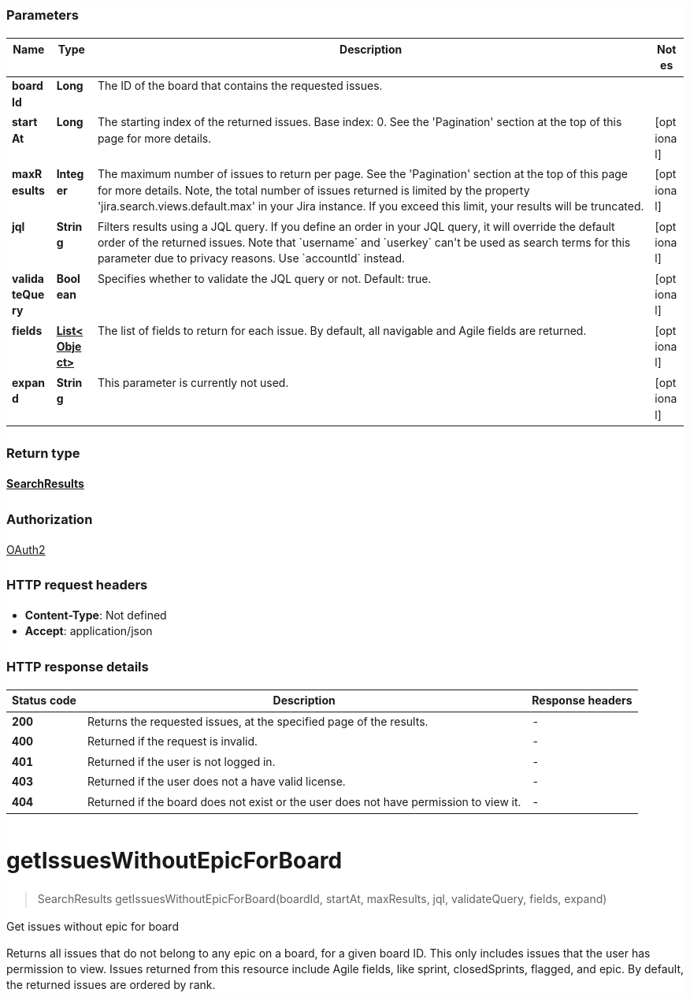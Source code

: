 
### Parameters

| Name | Type | Description  | Notes |
|------------- | ------------- | ------------- | -------------|
| **boardId** | **Long**| The ID of the board that contains the requested issues. | |
| **startAt** | **Long**| The starting index of the returned issues. Base index: 0. See the &#39;Pagination&#39; section at the top of this page for more details. | [optional] |
| **maxResults** | **Integer**| The maximum number of issues to return per page. See the &#39;Pagination&#39; section at the top of this page for more details. Note, the total number of issues returned is limited by the property &#39;jira.search.views.default.max&#39; in your Jira instance. If you exceed this limit, your results will be truncated. | [optional] |
| **jql** | **String**| Filters results using a JQL query. If you define an order in your JQL query, it will override the default order of the returned issues.   Note that &#x60;username&#x60; and &#x60;userkey&#x60; can&#39;t be used as search terms for this parameter due to privacy reasons. Use &#x60;accountId&#x60; instead. | [optional] |
| **validateQuery** | **Boolean**| Specifies whether to validate the JQL query or not. Default: true. | [optional] |
| **fields** | [**List&lt;Object&gt;**](Object.md)| The list of fields to return for each issue. By default, all navigable and Agile fields are returned. | [optional] |
| **expand** | **String**| This parameter is currently not used. | [optional] |

### Return type

[**SearchResults**](SearchResults.md)

### Authorization

[OAuth2](../README.md#OAuth2)

### HTTP request headers

 - **Content-Type**: Not defined
 - **Accept**: application/json

### HTTP response details
| Status code | Description | Response headers |
|-------------|-------------|------------------|
| **200** | Returns the requested issues, at the specified page of the results. |  -  |
| **400** | Returned if the request is invalid. |  -  |
| **401** | Returned if the user is not logged in. |  -  |
| **403** | Returned if the user does not a have valid license. |  -  |
| **404** | Returned if the board does not exist or the user does not have permission to view it. |  -  |

<a id="getIssuesWithoutEpicForBoard"></a>
# **getIssuesWithoutEpicForBoard**
> SearchResults getIssuesWithoutEpicForBoard(boardId, startAt, maxResults, jql, validateQuery, fields, expand)

Get issues without epic for board

Returns all issues that do not belong to any epic on a board, for a given board ID. This only includes issues that the user has permission to view. Issues returned from this resource include Agile fields, like sprint, closedSprints, flagged, and epic. By default, the returned issues are ordered by rank.
